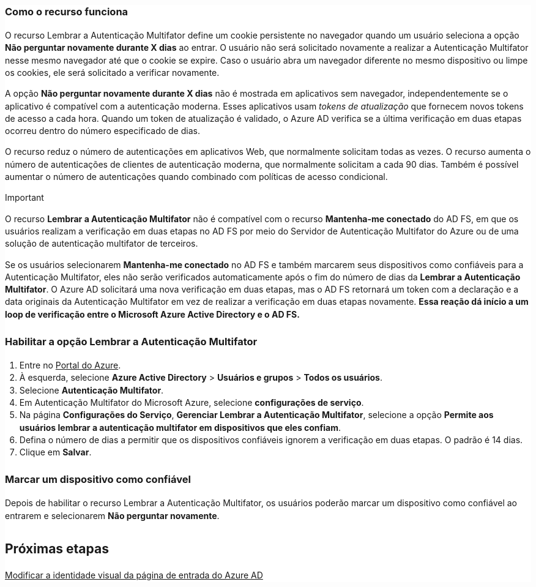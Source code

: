### <a name="how-the-feature-works"></a>Como o recurso funciona

O recurso Lembrar a Autenticação Multifator define um cookie persistente no navegador quando um usuário seleciona a opção **Não perguntar novamente durante X dias** ao entrar. O usuário não será solicitado novamente a realizar a Autenticação Multifator nesse mesmo navegador até que o cookie se expire. Caso o usuário abra um navegador diferente no mesmo dispositivo ou limpe os cookies, ele será solicitado a verificar novamente.

A opção **Não perguntar novamente durante X dias** não é mostrada em aplicativos sem navegador, independentemente se o aplicativo é compatível com a autenticação moderna. Esses aplicativos usam _tokens de atualização_ que fornecem novos tokens de acesso a cada hora. Quando um token de atualização é validado, o Azure AD verifica se a última verificação em duas etapas ocorreu dentro do número especificado de dias.

O recurso reduz o número de autenticações em aplicativos Web, que normalmente solicitam todas as vezes. O recurso aumenta o número de autenticações de clientes de autenticação moderna, que normalmente solicitam a cada 90 dias. Também é possível aumentar o número de autenticações quando combinado com políticas de acesso condicional.

>[!IMPORTANT]
>O recurso **Lembrar a Autenticação Multifator** não é compatível com o recurso **Mantenha-me conectado** do AD FS, em que os usuários realizam a verificação em duas etapas no AD FS por meio do Servidor de Autenticação Multifator do Azure ou de uma solução de autenticação multifator de terceiros.
>
>Se os usuários selecionarem **Mantenha-me conectado** no AD FS e também marcarem seus dispositivos como confiáveis para a Autenticação Multifator, eles não serão verificados automaticamente após o fim do número de dias da **Lembrar a Autenticação Multifator**. O Azure AD solicitará uma nova verificação em duas etapas, mas o AD FS retornará um token com a declaração e a data originais da Autenticação Multifator em vez de realizar a verificação em duas etapas novamente. **Essa reação dá início a um loop de verificação entre o Microsoft Azure Active Directory e o AD FS.**
>

### <a name="enable-remember-multi-factor-authentication"></a>Habilitar a opção Lembrar a Autenticação Multifator

1. Entre no [Portal do Azure](https://portal.azure.com).
2. À esquerda, selecione **Azure Active Directory** > **Usuários e grupos** > **Todos os usuários**.
3. Selecione **Autenticação Multifator**.
4. Em Autenticação Multifator do Microsoft Azure, selecione **configurações de serviço**.
5. Na página **Configurações do Serviço**, **Gerenciar Lembrar a Autenticação Multifator**, selecione a opção **Permite aos usuários lembrar a autenticação multifator em dispositivos que eles confiam**.
6. Defina o número de dias a permitir que os dispositivos confiáveis ignorem a verificação em duas etapas. O padrão é 14 dias.
7. Clique em **Salvar**.

### <a name="mark-a-device-as-trusted"></a>Marcar um dispositivo como confiável

Depois de habilitar o recurso Lembrar a Autenticação Multifator, os usuários poderão marcar um dispositivo como confiável ao entrarem e selecionarem **Não perguntar novamente**.

## <a name="next-steps"></a>Próximas etapas

[Modificar a identidade visual da página de entrada do Azure AD](../fundamentals/customize-branding.md)
